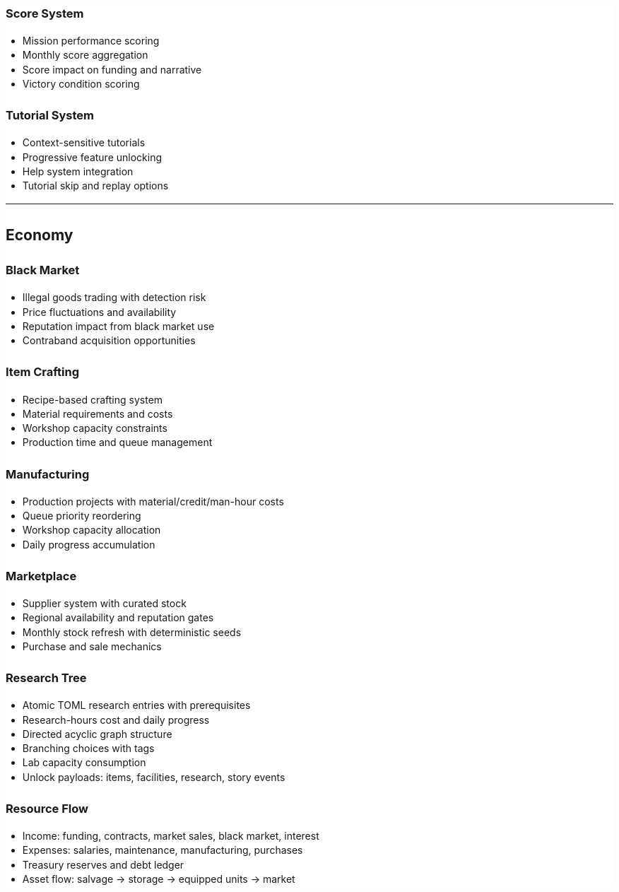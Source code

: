 ### Score System
- Mission performance scoring
- Monthly score aggregation
- Score impact on funding and narrative
- Victory condition scoring

### Tutorial System
- Context-sensitive tutorials
- Progressive feature unlocking
- Help system integration
- Tutorial skip and replay options

---

## Economy

### Black Market
- Illegal goods trading with detection risk
- Price fluctuations and availability
- Reputation impact from black market use
- Contraband acquisition opportunities

### Item Crafting
- Recipe-based crafting system
- Material requirements and costs
- Workshop capacity constraints
- Production time and queue management

### Manufacturing
- Production projects with material/credit/man-hour costs
- Queue priority reordering
- Workshop capacity allocation
- Daily progress accumulation

### Marketplace
- Supplier system with curated stock
- Regional availability and reputation gates
- Monthly stock refresh with deterministic seeds
- Purchase and sale mechanics

### Research Tree
- Atomic TOML research entries with prerequisites
- Research-hours cost and daily progress
- Directed acyclic graph structure
- Branching choices with tags
- Lab capacity consumption
- Unlock payloads: items, facilities, research, story events

### Resource Flow
- Income: funding, contracts, market sales, black market, interest
- Expenses: salaries, maintenance, manufacturing, purchases
- Treasury reserves and debt ledger
- Asset flow: salvage → storage → equipped units → market
